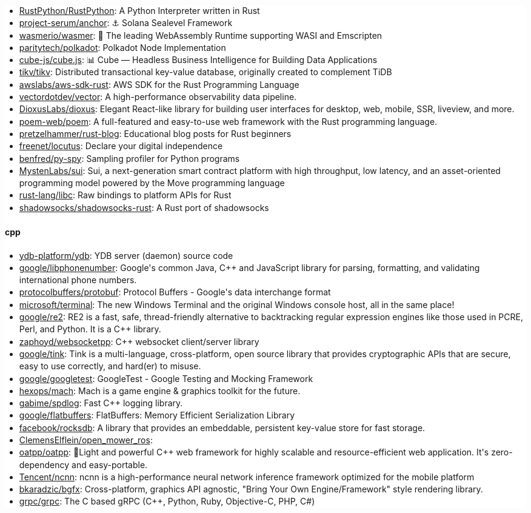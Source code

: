 * [RustPython/RustPython](https://github.com/RustPython/RustPython): A Python Interpreter written in Rust
* [project-serum/anchor](https://github.com/project-serum/anchor): ⚓ Solana Sealevel Framework
* [wasmerio/wasmer](https://github.com/wasmerio/wasmer): 🚀 The leading WebAssembly Runtime supporting WASI and Emscripten
* [paritytech/polkadot](https://github.com/paritytech/polkadot): Polkadot Node Implementation
* [cube-js/cube.js](https://github.com/cube-js/cube.js): 📊 Cube — Headless Business Intelligence for Building Data Applications
* [tikv/tikv](https://github.com/tikv/tikv): Distributed transactional key-value database, originally created to complement TiDB
* [awslabs/aws-sdk-rust](https://github.com/awslabs/aws-sdk-rust): AWS SDK for the Rust Programming Language
* [vectordotdev/vector](https://github.com/vectordotdev/vector): A high-performance observability data pipeline.
* [DioxusLabs/dioxus](https://github.com/DioxusLabs/dioxus): Elegant React-like library for building user interfaces for desktop, web, mobile, SSR, liveview, and more.
* [poem-web/poem](https://github.com/poem-web/poem): A full-featured and easy-to-use web framework with the Rust programming language.
* [pretzelhammer/rust-blog](https://github.com/pretzelhammer/rust-blog): Educational blog posts for Rust beginners
* [freenet/locutus](https://github.com/freenet/locutus): Declare your digital independence
* [benfred/py-spy](https://github.com/benfred/py-spy): Sampling profiler for Python programs
* [MystenLabs/sui](https://github.com/MystenLabs/sui): Sui, a next-generation smart contract platform with high throughput, low latency, and an asset-oriented programming model powered by the Move programming language
* [rust-lang/libc](https://github.com/rust-lang/libc): Raw bindings to platform APIs for Rust
* [shadowsocks/shadowsocks-rust](https://github.com/shadowsocks/shadowsocks-rust): A Rust port of shadowsocks

#### cpp
* [ydb-platform/ydb](https://github.com/ydb-platform/ydb): YDB server (daemon) source code
* [google/libphonenumber](https://github.com/google/libphonenumber): Google's common Java, C++ and JavaScript library for parsing, formatting, and validating international phone numbers.
* [protocolbuffers/protobuf](https://github.com/protocolbuffers/protobuf): Protocol Buffers - Google's data interchange format
* [microsoft/terminal](https://github.com/microsoft/terminal): The new Windows Terminal and the original Windows console host, all in the same place!
* [google/re2](https://github.com/google/re2): RE2 is a fast, safe, thread-friendly alternative to backtracking regular expression engines like those used in PCRE, Perl, and Python. It is a C++ library.
* [zaphoyd/websocketpp](https://github.com/zaphoyd/websocketpp): C++ websocket client/server library
* [google/tink](https://github.com/google/tink): Tink is a multi-language, cross-platform, open source library that provides cryptographic APIs that are secure, easy to use correctly, and hard(er) to misuse.
* [google/googletest](https://github.com/google/googletest): GoogleTest - Google Testing and Mocking Framework
* [hexops/mach](https://github.com/hexops/mach): Mach is a game engine & graphics toolkit for the future.
* [gabime/spdlog](https://github.com/gabime/spdlog): Fast C++ logging library.
* [google/flatbuffers](https://github.com/google/flatbuffers): FlatBuffers: Memory Efficient Serialization Library
* [facebook/rocksdb](https://github.com/facebook/rocksdb): A library that provides an embeddable, persistent key-value store for fast storage.
* [ClemensElflein/open_mower_ros](https://github.com/ClemensElflein/open_mower_ros): 
* [oatpp/oatpp](https://github.com/oatpp/oatpp): 🌱Light and powerful C++ web framework for highly scalable and resource-efficient web application. It's zero-dependency and easy-portable.
* [Tencent/ncnn](https://github.com/Tencent/ncnn): ncnn is a high-performance neural network inference framework optimized for the mobile platform
* [bkaradzic/bgfx](https://github.com/bkaradzic/bgfx): Cross-platform, graphics API agnostic, "Bring Your Own Engine/Framework" style rendering library.
* [grpc/grpc](https://github.com/grpc/grpc): The C based gRPC (C++, Python, Ruby, Objective-C, PHP, C#)